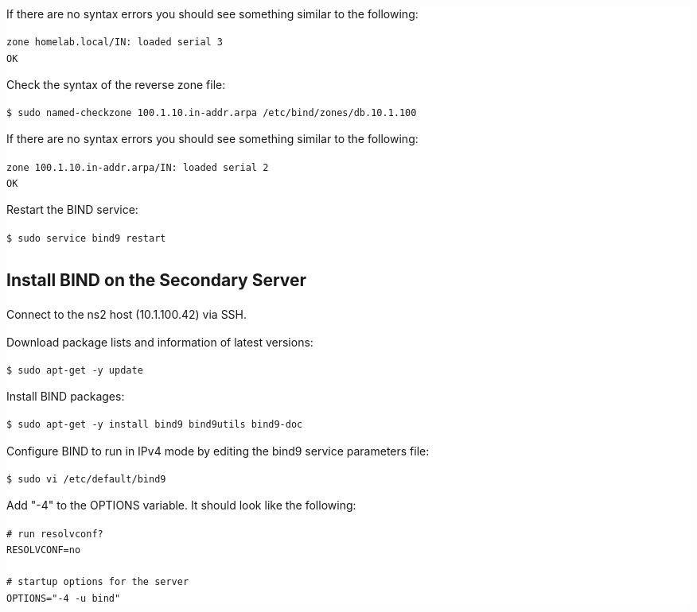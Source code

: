 If there are no syntax errors you should see something similar to the following:

```
zone homelab.local/IN: loaded serial 3  
OK  

```

Check the syntax of the reverse zone file:

```
$ sudo named-checkzone 100.1.10.in-addr.arpa /etc/bind/zones/db.10.1.100

```

If there are no syntax errors you should see something similar to the following:

```
zone 100.1.10.in-addr.arpa/IN: loaded serial 2  
OK  

```

Restart the BIND service:

```
$ sudo service bind9 restart

```

## Install BIND on the Secondary Server

Connect to the ns2 host (10.1.100.42) via SSH.

Download package lists and information of latest versions:

```
$ sudo apt-get -y update

```

Install BIND packages:

```
$ sudo apt-get -y install bind9 bind9utils bind9-doc

```

Configure BIND to run in IPv4 mode by editing the bind9 service parameters file:

```
$ sudo vi /etc/default/bind9

```

Add "-4" to the OPTIONS variable. It should look like the following:

```
# run resolvconf?
RESOLVCONF=no

# startup options for the server
OPTIONS="-4 -u bind"  

```
